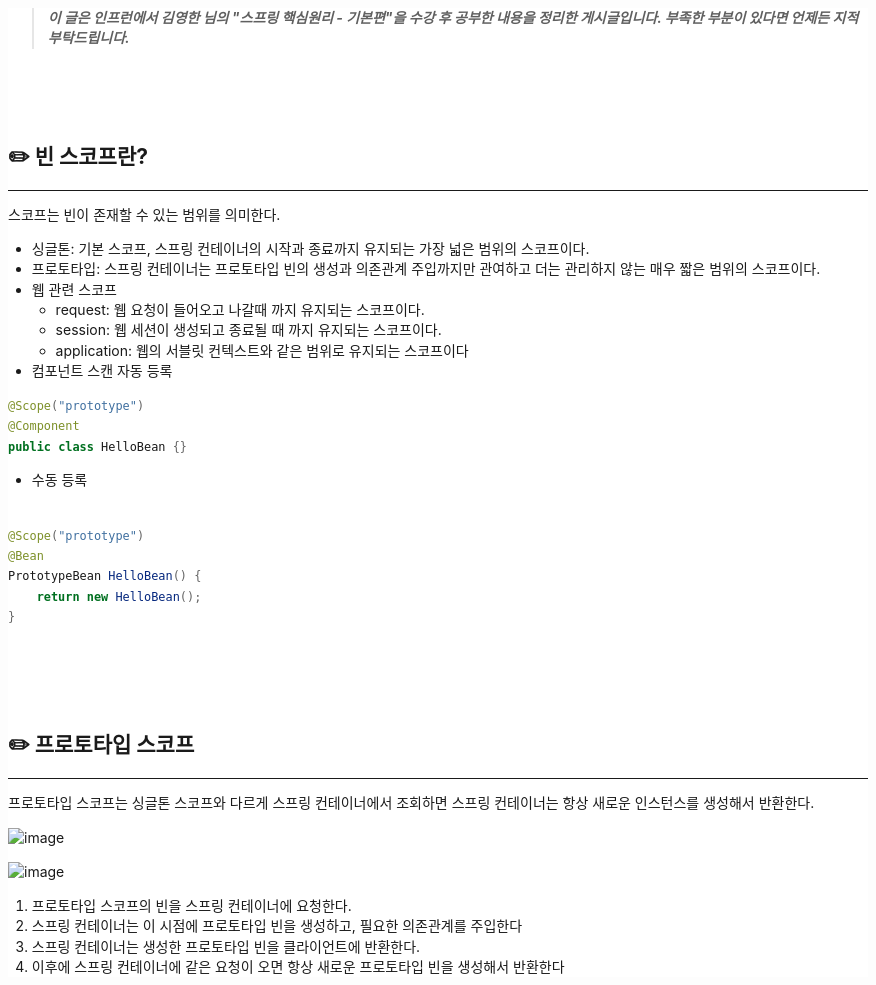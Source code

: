 > ##### 이 글은 인프런에서 김영한 님의 "스프링 핵심원리 - 기본편"을 수강 후 공부한 내용을 정리한 게시글입니다. 부족한 부분이 있다면 언제든 지적 부탁드립니다.
> 

<br/>

<br/>

## ✏️ 빈 스코프란?

---

스코프는 빈이 존재할 수 있는 범위를 의미한다.

- 싱글톤: 기본 스코프, 스프링 컨테이너의 시작과 종료까지 유지되는 가장 넓은 범위의 스코프이다.
- 프로토타입: 스프링 컨테이너는 프로토타입 빈의 생성과 의존관계 주입까지만 관여하고 더는 관리하지 않는 매우 짧은 범위의 스코프이다.
- 웹 관련 스코프
    - request: 웹 요청이 들어오고 나갈때 까지 유지되는 스코프이다.
    - session: 웹 세션이 생성되고 종료될 때 까지 유지되는 스코프이다.
    - application: 웹의 서블릿 컨텍스트와 같은 범위로 유지되는 스코프이다
- 컴포넌트 스캔 자동 등록

```java
@Scope("prototype")
@Component
public class HelloBean {}
```

- 수동 등록

```java

@Scope("prototype")
@Bean
PrototypeBean HelloBean() {
	return new HelloBean();
}
```

<br/>

<br/>

<br/>

## ✏️ 프로토타입 스코프

---

프로토타입 스코프는 싱글톤 스코프와 다르게 스프링 컨테이너에서 조회하면 스프링 컨테이너는 항상 새로운 인스턴스를 생성해서 반환한다.

![image](https://github.com/SpringSync/Spring-Basic/assets/99172832/ed104646-c59a-4fc1-b042-fa440ecb315b)


![image](https://github.com/SpringSync/Spring-Basic/assets/99172832/f94ddb29-d46b-49d0-9d35-c1ef85f2ca3c)


1. 프로토타입 스코프의 빈을 스프링 컨테이너에 요청한다.
2. 스프링 컨테이너는 이 시점에 프로토타입 빈을 생성하고, 필요한 의존관계를 주입한다
3. 스프링 컨테이너는 생성한 프로토타입 빈을 클라이언트에 반환한다.
4. 이후에 스프링 컨테이너에 같은 요청이 오면 항상 새로운 프로토타입 빈을 생성해서 반환한다

